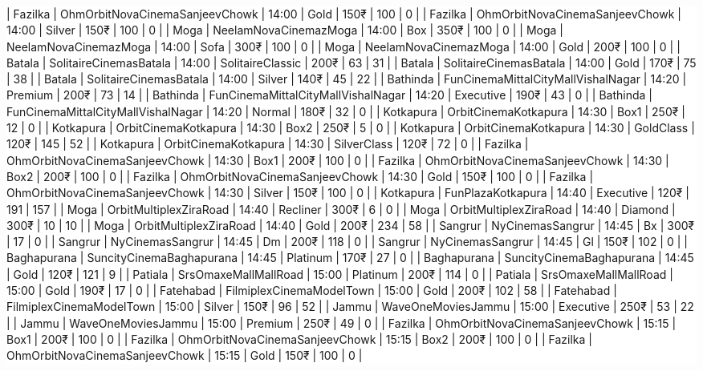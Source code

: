 | Fazilka        | OhmOrbitNovaCinemaSanjeevChowk        | 14:00 | Gold             |  150₹ |      100 |      0 |
| Fazilka        | OhmOrbitNovaCinemaSanjeevChowk        | 14:00 | Silver           |  150₹ |      100 |      0 |
| Moga           | NeelamNovaCinemazMoga                 | 14:00 | Box              |  350₹ |      100 |      0 |
| Moga           | NeelamNovaCinemazMoga                 | 14:00 | Sofa             |  300₹ |      100 |      0 |
| Moga           | NeelamNovaCinemazMoga                 | 14:00 | Gold             |  200₹ |      100 |      0 |
| Batala         | SolitaireCinemasBatala                | 14:00 | SolitaireClassic |  200₹ |       63 |     31 |
| Batala         | SolitaireCinemasBatala                | 14:00 | Gold             |  170₹ |       75 |     38 |
| Batala         | SolitaireCinemasBatala                | 14:00 | Silver           |  140₹ |       45 |     22 |
| Bathinda       | FunCinemaMittalCityMallVishalNagar    | 14:20 | Premium          |  200₹ |       73 |     14 |
| Bathinda       | FunCinemaMittalCityMallVishalNagar    | 14:20 | Executive        |  190₹ |       43 |      0 |
| Bathinda       | FunCinemaMittalCityMallVishalNagar    | 14:20 | Normal           |  180₹ |       32 |      0 |
| Kotkapura      | OrbitCinemaKotkapura                  | 14:30 | Box1             |  250₹ |       12 |      0 |
| Kotkapura      | OrbitCinemaKotkapura                  | 14:30 | Box2             |  250₹ |        5 |      0 |
| Kotkapura      | OrbitCinemaKotkapura                  | 14:30 | GoldClass        |  120₹ |      145 |     52 |
| Kotkapura      | OrbitCinemaKotkapura                  | 14:30 | SilverClass      |  120₹ |       72 |      0 |
| Fazilka        | OhmOrbitNovaCinemaSanjeevChowk        | 14:30 | Box1             |  200₹ |      100 |      0 |
| Fazilka        | OhmOrbitNovaCinemaSanjeevChowk        | 14:30 | Box2             |  200₹ |      100 |      0 |
| Fazilka        | OhmOrbitNovaCinemaSanjeevChowk        | 14:30 | Gold             |  150₹ |      100 |      0 |
| Fazilka        | OhmOrbitNovaCinemaSanjeevChowk        | 14:30 | Silver           |  150₹ |      100 |      0 |
| Kotkapura      | FunPlazaKotkapura                     | 14:40 | Executive        |  120₹ |      191 |    157 |
| Moga           | OrbitMultiplexZiraRoad                | 14:40 | Recliner         |  300₹ |        6 |      0 |
| Moga           | OrbitMultiplexZiraRoad                | 14:40 | Diamond          |  300₹ |       10 |     10 |
| Moga           | OrbitMultiplexZiraRoad                | 14:40 | Gold             |  200₹ |      234 |     58 |
| Sangrur        | NyCinemasSangrur                      | 14:45 | Bx               |  300₹ |       17 |      0 |
| Sangrur        | NyCinemasSangrur                      | 14:45 | Dm               |  200₹ |      118 |      0 |
| Sangrur        | NyCinemasSangrur                      | 14:45 | Gl               |  150₹ |      102 |      0 |
| Baghapurana    | SuncityCinemaBaghapurana              | 14:45 | Platinum         |  170₹ |       27 |      0 |
| Baghapurana    | SuncityCinemaBaghapurana              | 14:45 | Gold             |  120₹ |      121 |      9 |
| Patiala        | SrsOmaxeMallMallRoad                  | 15:00 | Platinum         |  200₹ |      114 |      0 |
| Patiala        | SrsOmaxeMallMallRoad                  | 15:00 | Gold             |  190₹ |       17 |      0 |
| Fatehabad      | FilmiplexCinemaModelTown              | 15:00 | Gold             |  200₹ |      102 |     58 |
| Fatehabad      | FilmiplexCinemaModelTown              | 15:00 | Silver           |  150₹ |       96 |     52 |
| Jammu          | WaveOneMoviesJammu                    | 15:00 | Executive        |  250₹ |       53 |     22 |
| Jammu          | WaveOneMoviesJammu                    | 15:00 | Premium          |  250₹ |       49 |      0 |
| Fazilka        | OhmOrbitNovaCinemaSanjeevChowk        | 15:15 | Box1             |  200₹ |      100 |      0 |
| Fazilka        | OhmOrbitNovaCinemaSanjeevChowk        | 15:15 | Box2             |  200₹ |      100 |      0 |
| Fazilka        | OhmOrbitNovaCinemaSanjeevChowk        | 15:15 | Gold             |  150₹ |      100 |      0 |